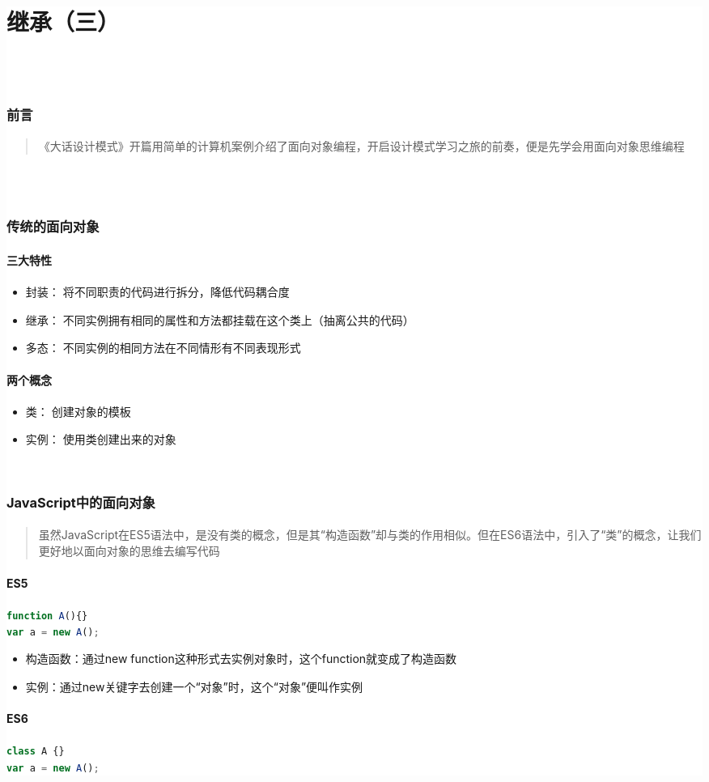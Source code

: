 # 继承（三）

</br>
</br>








### 前言

> 《大话设计模式》开篇用简单的计算机案例介绍了面向对象编程，开启设计模式学习之旅的前奏，便是先学会用面向对象思维编程

</br>
</br>



### 传统的面向对象

#### 三大特性

- 封装： 将不同职责的代码进行拆分，降低代码耦合度

- 继承： 不同实例拥有相同的属性和方法都挂载在这个类上（抽离公共的代码）

- 多态： 不同实例的相同方法在不同情形有不同表现形式


#### 两个概念

- 类： 创建对象的模板

- 实例： 使用类创建出来的对象


</br>


### JavaScript中的面向对象

> 虽然JavaScript在ES5语法中，是没有类的概念，但是其“构造函数”却与类的作用相似。但在ES6语法中，引入了“类”的概念，让我们更好地以面向对象的思维去编写代码

#### ES5

```javascript
function A(){}
var a = new A();
```

- 构造函数：通过new function这种形式去实例对象时，这个function就变成了构造函数

- 实例：通过new关键字去创建一个“对象”时，这个“对象”便叫作实例


#### ES6

```javascript
class A {}
var a = new A();
```
